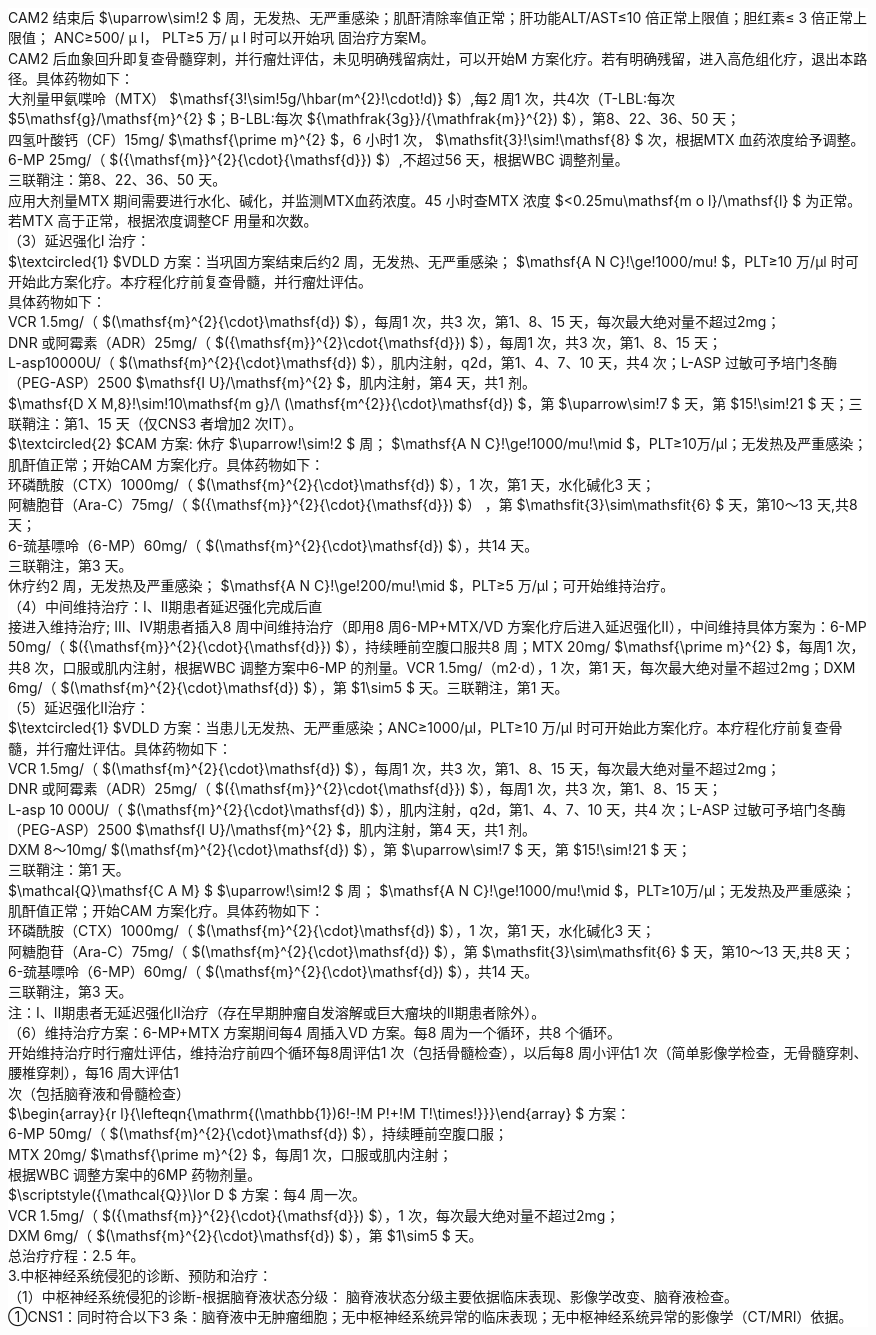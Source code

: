 CAM2 结束后 $\uparrow\sim\!2 $ 周，无发热、无严重感染；肌酐清除率值正常；肝功能ALT/AST≤10 倍正常上限值；胆红素≤ 3 倍正常上限值； ANC≥500/ µ l， PLT≥5 万/ µ l 时可以开始巩 固治疗方案M。  
CAM2 后血象回升即复查骨髓穿刺，并行瘤灶评估，未见明确残留病灶，可以开始M 方案化疗。若有明确残留，进入高危组化疗，退出本路径。具体药物如下：  
大剂量甲氨喋呤（MTX） $\mathsf{3\!\sim\!5g/\hbar(m^{2}\!\cdot\!d)} $）,每2 周1 次，共4次（T-LBL:每次 $5\mathsf{g}/\mathsf{m}^{2} $；B-LBL:每次 ${\mathfrak{3g}}/{\mathfrak{m}}^{2}) $），第8、22、36、50 天；  
四氢叶酸钙（CF）15mg/ $\mathsf{\prime m}^{2} $，6 小时1 次， $\mathsfit{3}\!\sim\!\mathsf{8} $ 次，根据MTX 血药浓度给予调整。  
6-MP 25mg/（ $({\mathsf{m}}^{2}{\cdot}{\mathsf{d}}) $）,不超过56 天，根据WBC 调整剂量。  
三联鞘注：第8、22、36、50 天。  
应用大剂量MTX 期间需要进行水化、碱化，并监测MTX血药浓度。45 小时查MTX 浓度 $<0.25mu\mathsf{m o l}/\mathsf{l} $ 为正常。若MTX 高于正常，根据浓度调整CF 用量和次数。  
（3）延迟强化I 治疗：  
$\textcircled{1} $VDLD 方案：当巩固方案结束后约2 周，无发热、无严重感染； $\mathsf{A N C}\!\ge\!1000/mu\! $，PLT≥10 万/µl 时可开始此方案化疗。本疗程化疗前复查骨髓，并行瘤灶评估。  
具体药物如下：  
VCR 1.5mg/（ $(\mathsf{m}^{2}{\cdot}\mathsf{d}) $），每周1 次，共3 次，第1、8、15 天，每次最大绝对量不超过2mg；  
DNR 或阿霉素（ADR）25mg/（ $({\mathsf{m}}^{2}\cdot{\mathsf{d}}) $），每周1 次，共3 次，第1、8、15 天；  
L-asp10000U/（ $(\mathsf{m}^{2}{\cdot}\mathsf{d}) $），肌内注射，q2d，第1、4、7、10 天，共4 次；L-ASP 过敏可予培门冬酶（PEG-ASP）2500 $\mathsf{I U}/\mathsf{m}^{2} $，肌内注射，第4 天，共1 剂。  
$\mathsf{D X M\,8}\!\sim\!10\mathsf{m g}/\ (\mathsf{m^{2}}{\cdot}\mathsf{d}) $，第 $\uparrow\sim\!7 $ 天，第 $15\!\sim\!21 $ 天；三联鞘注：第1、15 天（仅CNS3 者增加2 次IT）。  
$\textcircled{2} $CAM 方案: 休疗 $\uparrow\!\sim\!2 $ 周； $\mathsf{A N C}\!\ge\!1000/mu\!\mid $，PLT≥10万/µl；无发热及严重感染；肌酐值正常；开始CAM 方案化疗。具体药物如下：  
环磷酰胺（CTX）1000mg/（ $(\mathsf{m}^{2}{\cdot}\mathsf{d}) $），1 次，第1 天，水化碱化3 天；  
阿糖胞苷（Ara-C）75mg/（ $({\mathsf{m}}^{2}{\cdot}{\mathsf{d}}) $） ，第 $\mathsfit{3}\sim\mathsfit{6} $ 天，第10～13 天,共8 天；  
6-巯基嘌呤（6-MP）60mg/（ $(\mathsf{m}^{2}{\cdot}\mathsf{d}) $），共14 天。  
三联鞘注，第3 天。  
休疗约2 周，无发热及严重感染； $\mathsf{A N C}\!\ge\!200/mu\!\mid $，PLT≥5 万/µl；可开始维持治疗。  
（4）中间维持治疗：Ⅰ、Ⅱ期患者延迟强化完成后直  
接进入维持治疗; Ⅲ、Ⅳ期患者插入8 周中间维持治疗（即用8 周6-MP+MTX/VD 方案化疗后进入延迟强化Ⅱ），中间维持具体方案为：6-MP 50mg/（ $({\mathsf{m}}^{2}{\cdot}{\mathsf{d}}) $），持续睡前空腹口服共8 周；MTX 20mg/ $\mathsf{\prime m}^{2} $，每周1 次，共8 次，口服或肌内注射，根据WBC 调整方案中6-MP 的剂量。VCR 1.5mg/（m2·d），1 次，第1 天，每次最大绝对量不超过2mg；DXM 6mg/（ $(\mathsf{m}^{2}{\cdot}\mathsf{d}) $），第 $1\sim5 $ 天。三联鞘注，第1 天。  
（5）延迟强化Ⅱ治疗：  
$\textcircled{1} $VDLD 方案：当患儿无发热、无严重感染；ANC≥1000/µl，PLT≥10 万/µl 时可开始此方案化疗。本疗程化疗前复查骨髓，并行瘤灶评估。具体药物如下：  
VCR 1.5mg/（ $(\mathsf{m}^{2}{\cdot}\mathsf{d}) $），每周1 次，共3 次，第1、8、15 天，每次最大绝对量不超过2mg；  
DNR 或阿霉素（ADR）25mg/（ $({\mathsf{m}}^{2}\cdot{\mathsf{d}}) $），每周1 次，共3 次，第1、8、15 天；  
L-asp 10 000U/（ $(\mathsf{m}^{2}{\cdot}\mathsf{d}) $），肌内注射，q2d，第1、4、7、10 天，共4 次；L-ASP 过敏可予培门冬酶（PEG-ASP）2500 $\mathsf{I U}/\mathsf{m}^{2} $，肌内注射，第4 天，共1 剂。  
DXM 8～10mg/ $(\mathsf{m}^{2}{\cdot}\mathsf{d}) $），第 $\uparrow\sim\!7 $ 天，第 $15\!\sim\!21 $ 天；  
三联鞘注：第1 天。  
$\mathcal{Q}\mathsf{C A M} $ $\uparrow\!\sim\!2 $ 周； $\mathsf{A N C}\!\ge\!1000/mu\!\mid $，PLT≥10万/µl；无发热及严重感染；肌酐值正常；开始CAM 方案化疗。具体药物如下：  
环磷酰胺（CTX）1000mg/（ $(\mathsf{m}^{2}{\cdot}\mathsf{d}) $），1 次，第1 天，水化碱化3 天；  
阿糖胞苷（Ara-C）75mg/（ $(\mathsf{m}^{2}{\cdot}\mathsf{d}) $），第 $\mathsfit{3}\sim\mathsfit{6} $ 天，第10～13 天,共8 天；  
6-巯基嘌呤（6-MP）60mg/（ $(\mathsf{m}^{2}{\cdot}\mathsf{d}) $），共14 天。  
三联鞘注，第3 天。  
注：Ⅰ、Ⅱ期患者无延迟强化Ⅱ治疗（存在早期肿瘤自发溶解或巨大瘤块的Ⅱ期患者除外）。  
（6）维持治疗方案：6-MP+MTX 方案期间每4 周插入VD 方案。每8 周为一个循环，共8 个循环。  
开始维持治疗时行瘤灶评估，维持治疗前四个循环每8周评估1 次（包括骨髓检查），以后每8 周小评估1 次（简单影像学检查，无骨髓穿刺、腰椎穿刺），每16 周大评估1  
次（包括脑脊液和骨髓检查）  
$\begin{array}{r l}{\lefteqn{\mathrm{(\mathbb{1})6\!-\!M P\!+\!M T\!\times\!}}}\end{array} $ 方案：  
6-MP 50mg/（ $(\mathsf{m}^{2}{\cdot}\mathsf{d}) $），持续睡前空腹口服；  
MTX 20mg/ $\mathsf{\prime m}^{2} $，每周1 次，口服或肌内注射；  
根据WBC 调整方案中的6MP 药物剂量。  
$\scriptstyle({\mathcal{Q}}\lor D $ 方案：每4 周一次。  
VCR 1.5mg/（ $({\mathsf{m}}^{2}{\cdot}{\mathsf{d}}) $），1 次，每次最大绝对量不超过2mg；  
DXM 6mg/（ $(\mathsf{m}^{2}{\cdot}\mathsf{d}) $），第 $1\sim5 $ 天。  
总治疗疗程：2.5 年。  
3.中枢神经系统侵犯的诊断、预防和治疗：  
（1）中枢神经系统侵犯的诊断-根据脑脊液状态分级： 脑脊液状态分级主要依据临床表现、影像学改变、脑脊液检查。  
①CNS1：同时符合以下3 条：脑脊液中无肿瘤细胞；无中枢神经系统异常的临床表现；无中枢神经系统异常的影像学（CT/MRI）依据。  